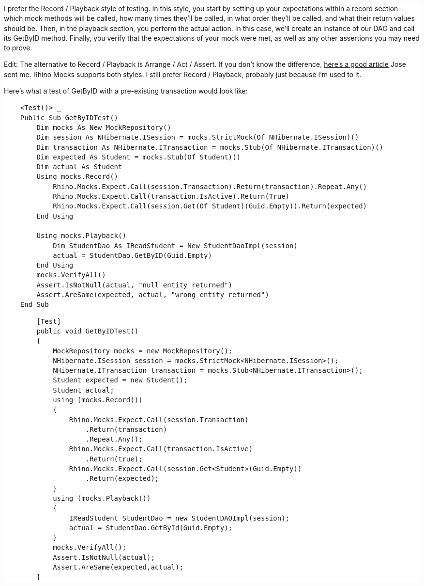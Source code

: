 <p>I prefer the Record / Playback style of testing. In this style, you start by setting up your expectations within a record section – which mock methods will be called, how many times they’ll be called, in what order they’ll be called, and what their return values should be. Then, in the playback section, you perform the actual action. In this case, we’ll create an instance of our DAO and call its GetByID method. Finally, you verify that the expectations of your mock were met, as well as any other assertions you may need to prove.</p>

<p>Edit: The alternative to Record / Playback is Arrange / Act / Assert. If you don’t know the difference, <a href="http://rasmuskl.dk/post/Why-AAA-style-mocking-is-better-than-Record-Playback.aspx" target="_blank">here’s a good article</a> Jose sent me. Rhino Mocks supports both styles. I still prefer Record / Playback, probably just because I’m used to it.</p>

<p>Here’s what a test of GetByID with a pre-existing transaction would look like:</p>

<pre class="brush:vbnet">    &lt;Test()&gt; _
    Public Sub GetByIDTest()
        Dim mocks As New MockRepository()
        Dim session As NHibernate.ISession = mocks.StrictMock(Of NHibernate.ISession)()
        Dim transaction As NHibernate.ITransaction = mocks.Stub(Of NHibernate.ITransaction)()
        Dim expected As Student = mocks.Stub(Of Student)()
        Dim actual As Student
        Using mocks.Record()
            Rhino.Mocks.Expect.Call(session.Transaction).Return(transaction).Repeat.Any()
            Rhino.Mocks.Expect.Call(transaction.IsActive).Return(True)
            Rhino.Mocks.Expect.Call(session.Get(Of Student)(Guid.Empty)).Return(expected)
        End Using

        Using mocks.Playback()
            Dim StudentDao As IReadStudent = New StudentDaoImpl(session)
            actual = StudentDao.GetByID(Guid.Empty)
        End Using
        mocks.VerifyAll()
        Assert.IsNotNull(actual, &quot;null entity returned&quot;)
        Assert.AreSame(expected, actual, &quot;wrong entity returned&quot;)
    End Sub</pre>

<pre class="brush:csharp">        [Test]
        public void GetByIDTest()
        {
            MockRepository mocks = new MockRepository();
            NHibernate.ISession session = mocks.StrictMock&lt;NHibernate.ISession&gt;();
            NHibernate.ITransaction transaction = mocks.Stub&lt;NHibernate.ITransaction&gt;();
            Student expected = new Student();
            Student actual;
            using (mocks.Record())
            {
                Rhino.Mocks.Expect.Call(session.Transaction)
                    .Return(transaction)
                    .Repeat.Any();
                Rhino.Mocks.Expect.Call(transaction.IsActive)
                    .Return(true);
                Rhino.Mocks.Expect.Call(session.Get&lt;Student&gt;(Guid.Empty))
                    .Return(expected);
            }
            using (mocks.Playback())
            {
                IReadStudent StudentDao = new StudentDAOImpl(session);
                actual = StudentDao.GetById(Guid.Empty);
            }
            mocks.VerifyAll();
            Assert.IsNotNull(actual);
            Assert.AreSame(expected,actual);
        }</pre>

